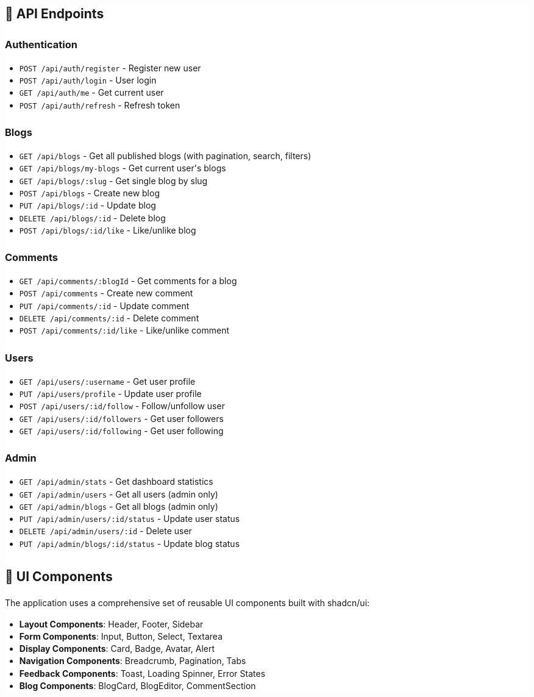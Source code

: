 ## 🔐 API Endpoints

### Authentication
- `POST /api/auth/register` - Register new user
- `POST /api/auth/login` - User login
- `GET /api/auth/me` - Get current user
- `POST /api/auth/refresh` - Refresh token

### Blogs
- `GET /api/blogs` - Get all published blogs (with pagination, search, filters)
- `GET /api/blogs/my-blogs` - Get current user's blogs
- `GET /api/blogs/:slug` - Get single blog by slug
- `POST /api/blogs` - Create new blog
- `PUT /api/blogs/:id` - Update blog
- `DELETE /api/blogs/:id` - Delete blog
- `POST /api/blogs/:id/like` - Like/unlike blog

### Comments
- `GET /api/comments/:blogId` - Get comments for a blog
- `POST /api/comments` - Create new comment
- `PUT /api/comments/:id` - Update comment
- `DELETE /api/comments/:id` - Delete comment
- `POST /api/comments/:id/like` - Like/unlike comment

### Users
- `GET /api/users/:username` - Get user profile
- `PUT /api/users/profile` - Update user profile
- `POST /api/users/:id/follow` - Follow/unfollow user
- `GET /api/users/:id/followers` - Get user followers
- `GET /api/users/:id/following` - Get user following

### Admin
- `GET /api/admin/stats` - Get dashboard statistics
- `GET /api/admin/users` - Get all users (admin only)
- `GET /api/admin/blogs` - Get all blogs (admin only)
- `PUT /api/admin/users/:id/status` - Update user status
- `DELETE /api/admin/users/:id` - Delete user
- `PUT /api/admin/blogs/:id/status` - Update blog status

## 🎨 UI Components

The application uses a comprehensive set of reusable UI components built with shadcn/ui:

- **Layout Components**: Header, Footer, Sidebar
- **Form Components**: Input, Button, Select, Textarea
- **Display Components**: Card, Badge, Avatar, Alert
- **Navigation Components**: Breadcrumb, Pagination, Tabs
- **Feedback Components**: Toast, Loading Spinner, Error States
- **Blog Components**: BlogCard, BlogEditor, CommentSection
